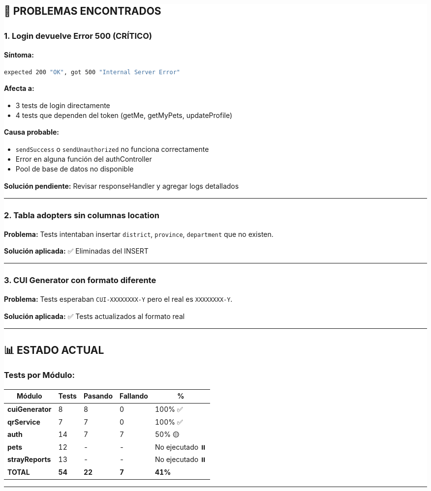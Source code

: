 
## 🔴 PROBLEMAS ENCONTRADOS

### **1. Login devuelve Error 500** (CRÍTICO)
**Síntoma:**
```bash
expected 200 "OK", got 500 "Internal Server Error"
```

**Afecta a:**
- 3 tests de login directamente
- 4 tests que dependen del token (getMe, getMyPets, updateProfile)

**Causa probable:**
- `sendSuccess` o `sendUnauthorized` no funciona correctamente
- Error en alguna función del authController
- Pool de base de datos no disponible

**Solución pendiente:**
Revisar responseHandler y agregar logs detallados

---

### **2. Tabla adopters sin columnas location**
**Problema:** Tests intentaban insertar `district`, `province`, `department` que no existen.

**Solución aplicada:** ✅ Eliminadas del INSERT

---

### **3. CUI Generator con formato diferente**
**Problema:** Tests esperaban `CUI-XXXXXXXX-Y` pero el real es `XXXXXXXX-Y`.

**Solución aplicada:** ✅ Tests actualizados al formato real

---

## 📊 ESTADO ACTUAL

### **Tests por Módulo:**

| Módulo | Tests | Pasando | Fallando | % |
|--------|-------|---------|----------|---|
| **cuiGenerator** | 8 | 8 | 0 | 100% ✅ |
| **qrService** | 7 | 7 | 0 | 100% ✅ |
| **auth** | 14 | 7 | 7 | 50% 🟡 |
| **pets** | 12 | - | - | No ejecutado ⏸️ |
| **strayReports** | 13 | - | - | No ejecutado ⏸️ |
| **TOTAL** | **54** | **22** | **7** | **41%** |

---
